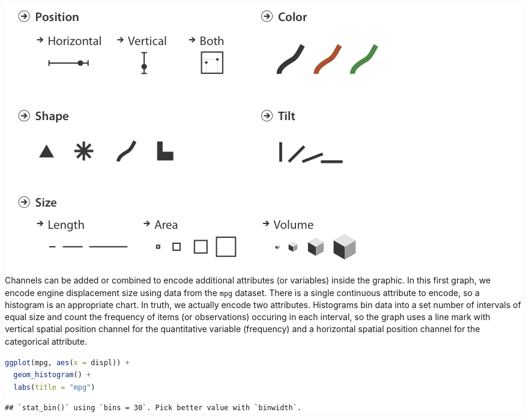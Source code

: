 ![Source: Visualization Analysis and Design. Tamara Munzner, with illustrations by Eamonn Maguire. A K Peters Visualization Series, CRC Press, 2014.](images/fig5.3.png)

Channels can be added or combined to encode additional attributes (or variables) inside the graphic. In this first graph, we encode engine displacement size using data from the `mpg` dataset. There is a single continuous attribute to encode, so a histogram is an appropriate chart. In truth, we actually encode two attributes. Histograms bin data into a set number of intervals of equal size and count the frequency of items (or observations) occuring in each interval, so the graph uses a line mark with vertical spatial position channel for the quantitative variable (frequency) and a horizontal spatial position channel for the categorical attribute.

``` r
ggplot(mpg, aes(x = displ)) +
  geom_histogram() +
  labs(title = "mpg")
```

    ## `stat_bin()` using `bins = 30`. Pick better value with `binwidth`.
